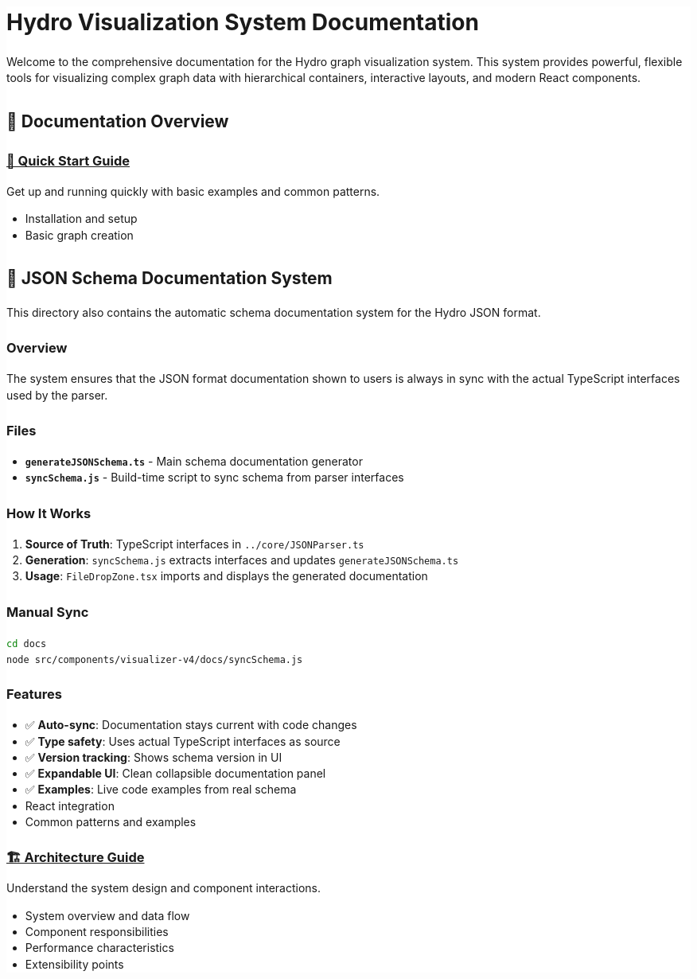 # Hydro Visualization System Documentation

Welcome to the comprehensive documentation for the Hydro graph visualization system. This system provides powerful, flexible tools for visualizing complex graph data with hierarchical containers, interactive layouts, and modern React components.

## 📖 Documentation Overview

### [🚀 Quick Start Guide](./QuickStart.md)
Get up and running quickly with basic examples and common patterns.
- Installation and setup
- Basic graph creation

## 🔄 JSON Schema Documentation System

This directory also contains the automatic schema documentation system for the Hydro JSON format.

### Overview
The system ensures that the JSON format documentation shown to users is always in sync with the actual TypeScript interfaces used by the parser.

### Files
- **`generateJSONSchema.ts`** - Main schema documentation generator
- **`syncSchema.js`** - Build-time script to sync schema from parser interfaces

### How It Works
1. **Source of Truth**: TypeScript interfaces in `../core/JSONParser.ts`
2. **Generation**: `syncSchema.js` extracts interfaces and updates `generateJSONSchema.ts`
3. **Usage**: `FileDropZone.tsx` imports and displays the generated documentation

### Manual Sync
```bash
cd docs
node src/components/visualizer-v4/docs/syncSchema.js
```

### Features
- ✅ **Auto-sync**: Documentation stays current with code changes
- ✅ **Type safety**: Uses actual TypeScript interfaces as source
- ✅ **Version tracking**: Shows schema version in UI
- ✅ **Expandable UI**: Clean collapsible documentation panel
- ✅ **Examples**: Live code examples from real schema
- React integration
- Common patterns and examples

### [🏗️ Architecture Guide](./Architecture.md)
Understand the system design and component interactions.
- System overview and data flow
- Component responsibilities
- Performance characteristics
- Extensibility points
